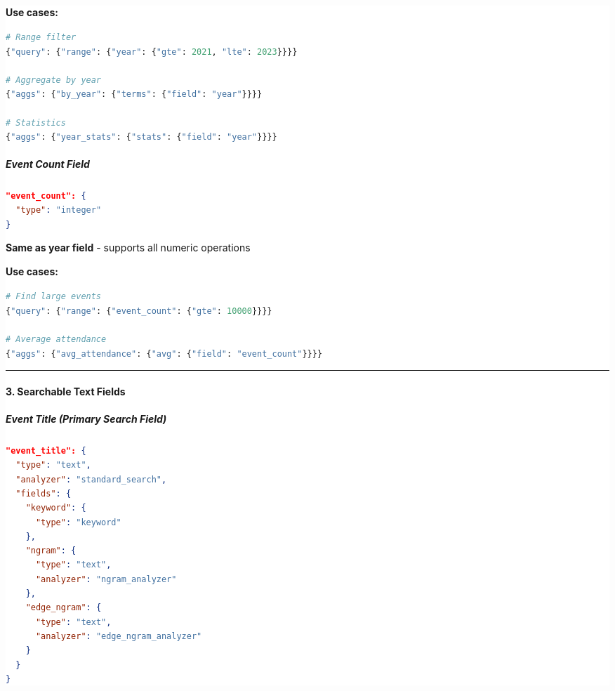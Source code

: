 **Use cases:**
```python
# Range filter
{"query": {"range": {"year": {"gte": 2021, "lte": 2023}}}}

# Aggregate by year
{"aggs": {"by_year": {"terms": {"field": "year"}}}}

# Statistics
{"aggs": {"year_stats": {"stats": {"field": "year"}}}}
```

##### Event Count Field

```json
"event_count": {
  "type": "integer"
}
```

**Same as year field** - supports all numeric operations

**Use cases:**
```python
# Find large events
{"query": {"range": {"event_count": {"gte": 10000}}}}

# Average attendance
{"aggs": {"avg_attendance": {"avg": {"field": "event_count"}}}}
```

---

#### 3. Searchable Text Fields

##### Event Title (Primary Search Field)

```json
"event_title": {
  "type": "text",
  "analyzer": "standard_search",
  "fields": {
    "keyword": {
      "type": "keyword"
    },
    "ngram": {
      "type": "text",
      "analyzer": "ngram_analyzer"
    },
    "edge_ngram": {
      "type": "text",
      "analyzer": "edge_ngram_analyzer"
    }
  }
}
```
